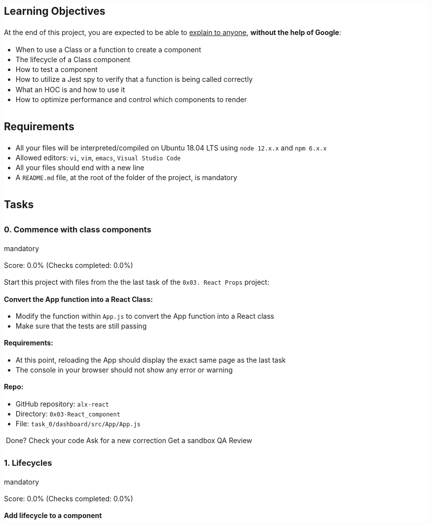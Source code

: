 Learning Objectives
-------------------

At the end of this project, you are expected to be able to [explain to anyone](https://intranet.alxswe.com/rltoken/w6DKlR6TVg7RkMN-ym12Kw "explain to anyone"), **without the help of Google**:

-   When to use a Class or a function to create a component
-   The lifecycle of a Class component
-   How to test a component
-   How to utilize a Jest spy to verify that a function is being called correctly
-   What an HOC is and how to use it
-   How to optimize performance and control which components to render

Requirements
------------

-   All your files will be interpreted/compiled on Ubuntu 18.04 LTS using `node 12.x.x` and `npm 6.x.x`
-   Allowed editors: `vi`, `vim`, `emacs`, `Visual Studio Code`
-   All your files should end with a new line
-   A `README.md` file, at the root of the folder of the project, is mandatory

Tasks
-----

### 0\. Commence with class components

mandatory

Score: 0.0% (Checks completed: 0.0%)

Start this project with files from the the last task of the `0x03. React Props` project:

**Convert the App function into a React Class:**

-   Modify the function within `App.js` to convert the App function into a React class
-   Make sure that the tests are still passing

**Requirements:**

-   At this point, reloading the App should display the exact same page as the last task
-   The console in your browser should not show any error or warning

**Repo:**

-   GitHub repository: `alx-react`
-   Directory: `0x03-React_component`
-   File: `task_0/dashboard/src/App/App.js`

 Done? Check your code Ask for a new correction Get a sandbox QA Review

### 1\. Lifecycles

mandatory

Score: 0.0% (Checks completed: 0.0%)

**Add lifecycle to a component**
